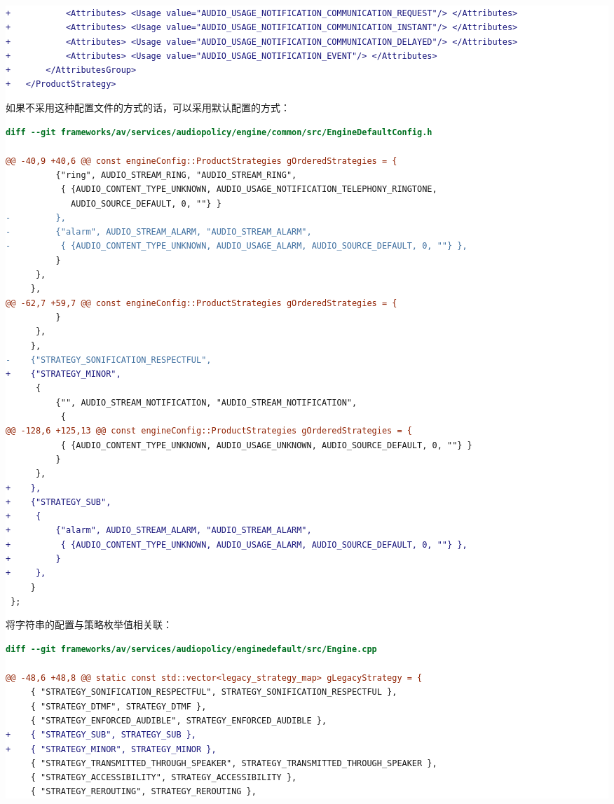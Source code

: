 ```diff
+           <Attributes> <Usage value="AUDIO_USAGE_NOTIFICATION_COMMUNICATION_REQUEST"/> </Attributes>
+           <Attributes> <Usage value="AUDIO_USAGE_NOTIFICATION_COMMUNICATION_INSTANT"/> </Attributes>
+           <Attributes> <Usage value="AUDIO_USAGE_NOTIFICATION_COMMUNICATION_DELAYED"/> </Attributes>
+           <Attributes> <Usage value="AUDIO_USAGE_NOTIFICATION_EVENT"/> </Attributes>
+       </AttributesGroup>
+   </ProductStrategy>
```

如果不采用这种配置文件的方式的话，可以采用默认配置的方式：

```diff
diff --git frameworks/av/services/audiopolicy/engine/common/src/EngineDefaultConfig.h

@@ -40,9 +40,6 @@ const engineConfig::ProductStrategies gOrderedStrategies = {
          {"ring", AUDIO_STREAM_RING, "AUDIO_STREAM_RING",
           { {AUDIO_CONTENT_TYPE_UNKNOWN, AUDIO_USAGE_NOTIFICATION_TELEPHONY_RINGTONE,
             AUDIO_SOURCE_DEFAULT, 0, ""} }
-         },
-         {"alarm", AUDIO_STREAM_ALARM, "AUDIO_STREAM_ALARM",
-          { {AUDIO_CONTENT_TYPE_UNKNOWN, AUDIO_USAGE_ALARM, AUDIO_SOURCE_DEFAULT, 0, ""} },
          }
      },
     },
@@ -62,7 +59,7 @@ const engineConfig::ProductStrategies gOrderedStrategies = {
          }
      },
     },
-    {"STRATEGY_SONIFICATION_RESPECTFUL",
+    {"STRATEGY_MINOR",
      {
          {"", AUDIO_STREAM_NOTIFICATION, "AUDIO_STREAM_NOTIFICATION",
           {
@@ -128,6 +125,13 @@ const engineConfig::ProductStrategies gOrderedStrategies = {
           { {AUDIO_CONTENT_TYPE_UNKNOWN, AUDIO_USAGE_UNKNOWN, AUDIO_SOURCE_DEFAULT, 0, ""} }
          }
      },
+    },
+    {"STRATEGY_SUB",
+     {
+         {"alarm", AUDIO_STREAM_ALARM, "AUDIO_STREAM_ALARM",
+          { {AUDIO_CONTENT_TYPE_UNKNOWN, AUDIO_USAGE_ALARM, AUDIO_SOURCE_DEFAULT, 0, ""} },
+         }
+     },
     }
 };
```

将字符串的配置与策略枚举值相关联：

```diff
diff --git frameworks/av/services/audiopolicy/enginedefault/src/Engine.cpp

@@ -48,6 +48,8 @@ static const std::vector<legacy_strategy_map> gLegacyStrategy = {
     { "STRATEGY_SONIFICATION_RESPECTFUL", STRATEGY_SONIFICATION_RESPECTFUL },
     { "STRATEGY_DTMF", STRATEGY_DTMF },
     { "STRATEGY_ENFORCED_AUDIBLE", STRATEGY_ENFORCED_AUDIBLE },
+    { "STRATEGY_SUB", STRATEGY_SUB },
+    { "STRATEGY_MINOR", STRATEGY_MINOR },
     { "STRATEGY_TRANSMITTED_THROUGH_SPEAKER", STRATEGY_TRANSMITTED_THROUGH_SPEAKER },
     { "STRATEGY_ACCESSIBILITY", STRATEGY_ACCESSIBILITY },
     { "STRATEGY_REROUTING", STRATEGY_REROUTING },
```
